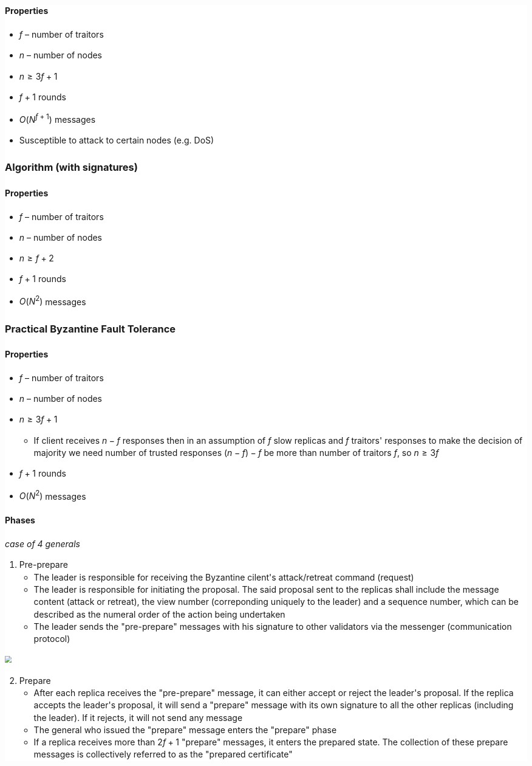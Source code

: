 #### Properties

* $f$ – number of traitors

* $n$ – number of nodes

* $n \ge 3f+1$
* $f+1$ rounds
* $O(N^{f+1})$ messages
* Susceptible to attack to certain nodes (e.g. DoS)

### Algorithm (with signatures)

#### Properties

* $f$ – number of traitors

* $n$ – number of nodes

* $n \ge f+2$
* $f+1$ rounds
* $O(N^2)$ messages

### Practical Byzantine Fault Tolerance

#### Properties

* $f$ – number of traitors

* $n$ – number of nodes

* $n \ge 3f+1$
  * If client receives $n-f$ responses then in an assumption of $f$ slow replicas and $f$ traitors' responses to make the decision of majority we need number of trusted responses $(n-f) - f$ be more than number of traitors $f$, so $n \ge 3f$
* $f+1$ rounds
* $O(N^2)$ messages

#### Phases

_case of 4 generals_

1. Pre-prepare
   * The leader is responsible for receiving the Byzantine cilent's attack/retreat command (request)
   * The leader is responsible for initiating the proposal. The said proposal sent to the replicas shall include the message content (attack or retreat), the view number (correponding uniquely to the leader) and a sequence number, which can be described as the numeral order of the action being undertaken
   * The leader sends the "pre-prepare" messages with his signature to other validators via the messenger (communication protocol)

<img src="/Users/dbrusenin/Knowledge/Global/Computer Science/Distributed Systems/images/pbft_preprepare_phase.webp" style="zoom:70%">

2. Prepare
   * After each replica receives the "pre-prepare" message, it can either accept or reject the leader's proposal. If the replica accepts the leader's proposal, it will send a "prepare" message with its own signature to all the other replicas (including the leader). If it rejects, it will not send any message
   * The general who issued the "prepare" message enters the "prepare" phase
   * If a replica receives more than $2f+1$ "prepare" messages, it enters the prepared state. The collection of these prepare messages is collectively referred to as the "prepared certificate"
